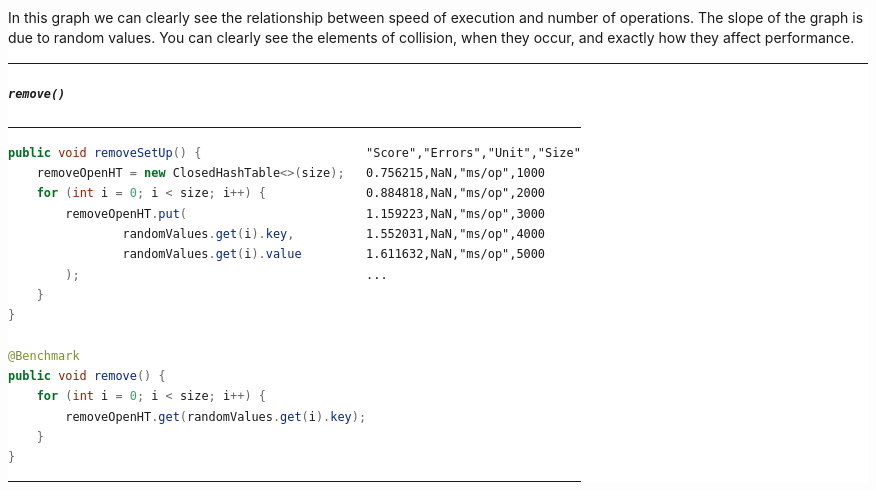 In this graph we can clearly see the relationship between speed of execution and number of operations. The slope of the
graph is due to random values. You can clearly see the elements of collision, when they occur, and exactly how they
affect performance.

</td>
</tr>
</table>

---

##### `remove()`

<table>
<tr>
<td style="padding: 0">

[//]: # (@f:off)
```java
public void removeSetUp() {
    removeOpenHT = new ClosedHashTable<>(size);
    for (int i = 0; i < size; i++) {
        removeOpenHT.put(
                randomValues.get(i).key,
                randomValues.get(i).value
        );
    }
}

@Benchmark
public void remove() {
    for (int i = 0; i < size; i++) {
        removeOpenHT.get(randomValues.get(i).key);
    }
}
```
[//]: # (@f:on)

</td>
<td style="padding: 0">

```csv
"Score","Errors","Unit","Size"
0.756215,NaN,"ms/op",1000
0.884818,NaN,"ms/op",2000
1.159223,NaN,"ms/op",3000
1.552031,NaN,"ms/op",4000
1.611632,NaN,"ms/op",5000
...
```

</td>
</tr>
<tr>
<td style="padding: 0" colspan="2">
